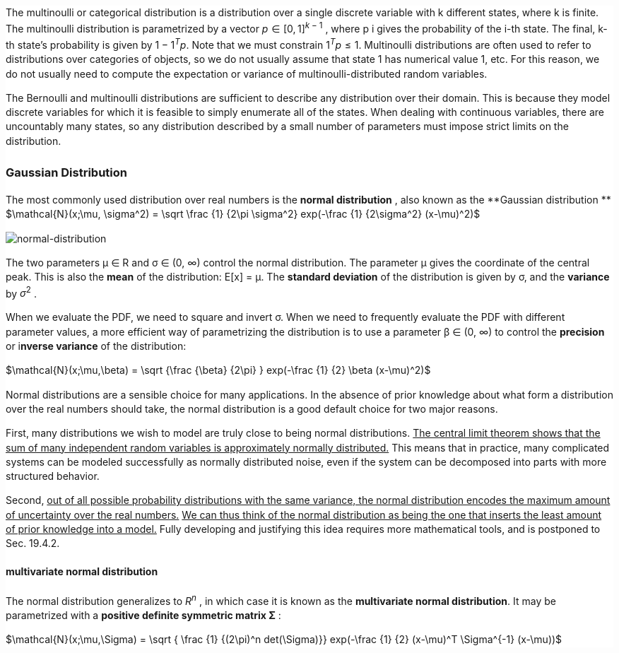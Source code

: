The multinoulli or categorical distribution is a distribution over a single discrete variable with k different states, where k is finite. The multinoulli distribution is parametrized by a vector $p \in [0, 1]^ {k−1}$ , where p i gives the probability of the i-th state. The final, k-th state’s probability is given by $1− 1 ^T p$. Note that we must constrain $1 ^T p ≤ 1$. Multinoulli distributions are often used to refer to distributions over categories of objects, so we do not usually assume that state 1 has numerical value 1, etc. For this reason, we do not usually need to compute the expectation or variance of multinoulli-distributed random variables.

The Bernoulli and multinoulli distributions are sufficient to describe any distribution over their domain. This is because they model discrete variables for which it is feasible to simply enumerate all of the states. When dealing with continuous variables, there are uncountably many states, so any distribution described by a small number of parameters must impose strict limits on the distribution.

### Gaussian Distribution

The most commonly used distribution over real numbers is the **normal distribution** , also known as the **Gaussian distribution ** $\mathcal{N}(x;\mu, \sigma^2) = \sqrt \frac {1} {2\pi \sigma^2} exp(-\frac {1} {2\sigma^2} (x-\mu)^2)$

![normal-distribution](normal-distribution.png)

The two parameters μ ∈ R and σ ∈ (0, ∞) control the normal distribution. The parameter μ gives the coordinate of the central peak. This is also the **mean** of the distribution: E[x] = μ. The **standard deviation** of the distribution is given by σ, and the **variance** by $\sigma^2$ .

When we evaluate the PDF, we need to square and invert σ. When we need to frequently evaluate the PDF with different parameter values, a more efficient way of parametrizing the distribution is to use a parameter β ∈ (0, ∞) to control the
**precision** or i**nverse variance** of the distribution:

$\mathcal{N}(x;\mu,\beta) = \sqrt {\frac {\beta} {2\pi} } exp(-\frac {1} {2} \beta (x-\mu)^2)$

Normal distributions are a sensible choice for many applications. In the absence of prior knowledge about what form a distribution over the real numbers should take, the normal distribution is a good default choice for two major reasons.

First, many distributions we wish to model are truly close to being normal distributions. <u>The central limit theorem shows that the sum of many independent random variables is approximately normally distributed.</u> This means that in practice, many complicated systems can be modeled successfully as normally distributed noise, even if the system can be decomposed into parts with more structured behavior.

Second, <u>out of all possible probability distributions with the same variance, the normal distribution encodes the maximum amount of uncertainty over the real numbers.</u> <u>We can thus think of the normal distribution as being the one that inserts the least amount of prior knowledge into a model.</u> Fully developing and justifying this idea requires more mathematical tools, and is postponed to Sec. 19.4.2.

#### multivariate normal distribution

The normal distribution generalizes to $R^n$ , in which case it is known as the **multivariate normal distribution**. It may be parametrized with a **positive definite symmetric matrix Σ** :

$\mathcal{N}(x;\mu,\Sigma) = \sqrt { \frac {1} {(2\pi)^n det(\Sigma)}} exp(-\frac {1} {2} (x-\mu)^T \Sigma^{-1} (x-\mu))$
